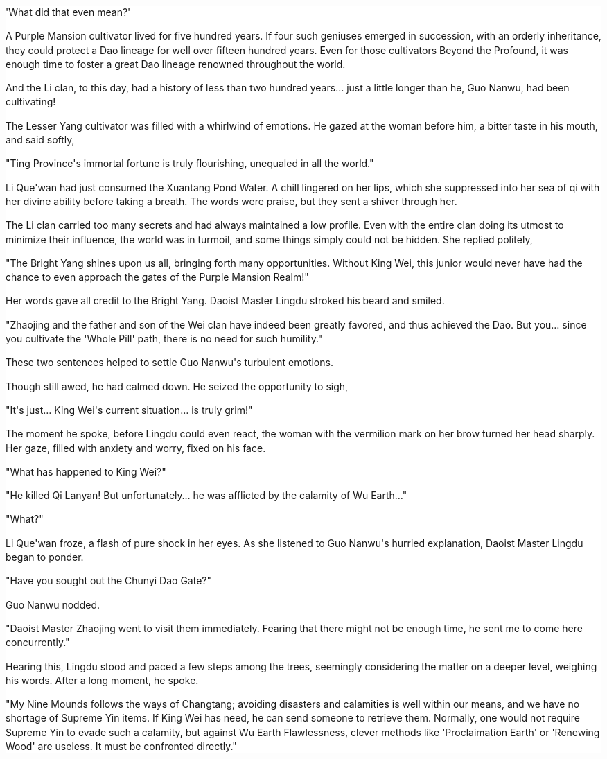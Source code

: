 'What did that even mean?'

A Purple Mansion cultivator lived for five hundred years. If four such geniuses emerged in succession, with an orderly inheritance, they could protect a Dao lineage for well over fifteen hundred years. Even for those cultivators Beyond the Profound, it was enough time to foster a great Dao lineage renowned throughout the world.

And the Li clan, to this day, had a history of less than two hundred years… just a little longer than he, Guo Nanwu, had been cultivating!

The Lesser Yang cultivator was filled with a whirlwind of emotions. He gazed at the woman before him, a bitter taste in his mouth, and said softly,

"Ting Province's immortal fortune is truly flourishing, unequaled in all the world."

Li Que'wan had just consumed the Xuantang Pond Water. A chill lingered on her lips, which she suppressed into her sea of qi with her divine ability before taking a breath. The words were praise, but they sent a shiver through her.

The Li clan carried too many secrets and had always maintained a low profile. Even with the entire clan doing its utmost to minimize their influence, the world was in turmoil, and some things simply could not be hidden. She replied politely,

"The Bright Yang shines upon us all, bringing forth many opportunities. Without King Wei, this junior would never have had the chance to even approach the gates of the Purple Mansion Realm!"

Her words gave all credit to the Bright Yang. Daoist Master Lingdu stroked his beard and smiled.

"Zhaojing and the father and son of the Wei clan have indeed been greatly favored, and thus achieved the Dao. But you… since you cultivate the 'Whole Pill' path, there is no need for such humility."

These two sentences helped to settle Guo Nanwu's turbulent emotions.

Though still awed, he had calmed down. He seized the opportunity to sigh,

"It's just… King Wei's current situation… is truly grim!"

The moment he spoke, before Lingdu could even react, the woman with the vermilion mark on her brow turned her head sharply. Her gaze, filled with anxiety and worry, fixed on his face.

"What has happened to King Wei?"

"He killed Qi Lanyan! But unfortunately… he was afflicted by the calamity of Wu Earth…"

"What?"

Li Que'wan froze, a flash of pure shock in her eyes. As she listened to Guo Nanwu's hurried explanation, Daoist Master Lingdu began to ponder.

"Have you sought out the Chunyi Dao Gate?"

Guo Nanwu nodded.

"Daoist Master Zhaojing went to visit them immediately. Fearing that there might not be enough time, he sent me to come here concurrently."

Hearing this, Lingdu stood and paced a few steps among the trees, seemingly considering the matter on a deeper level, weighing his words. After a long moment, he spoke.

"My Nine Mounds follows the ways of Changtang; avoiding disasters and calamities is well within our means, and we have no shortage of Supreme Yin items. If King Wei has need, he can send someone to retrieve them. Normally, one would not require Supreme Yin to evade such a calamity, but against Wu Earth Flawlessness, clever methods like 'Proclaimation Earth' or 'Renewing Wood' are useless. It must be confronted directly."
